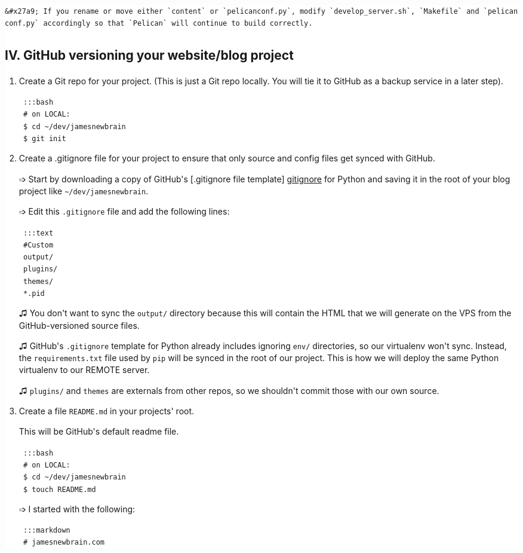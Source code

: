     &#x27a9; If you rename or move either `content` or `pelicanconf.py`, modify `develop_server.sh`, `Makefile` and `pelicanconf.py` accordingly so that `Pelican` will continue to build correctly.

## IV. GitHub versioning your website/blog project

1. Create a Git repo for your project. (This is just a Git repo locally.  You will tie it to GitHub as a backup service in a later step).

        :::bash
    	# on LOCAL:
        $ cd ~/dev/jamesnewbrain
        $ git init

2. Create a .gitignore file for your project to ensure that only source and config files get synced with GitHub.

    &#x27a9; Start by downloading a copy of GitHub's [.gitignore file template] [gitignore] for Python and saving it in the root of your blog project like `~/dev/jamesnewbrain`.
    
    &#x27a9; Edit this `.gitignore` file and add the following lines:

        :::text
        #Custom
        output/
        plugins/
        themes/
        *.pid
    
    &#x266b; You don't want to sync the `output/` directory because this will contain the HTML that we will generate on the VPS from the GitHub-versioned source files.

    &#x266b; GitHub's `.gitignore` template for Python already includes ignoring `env/` directories, so our virtualenv won't sync.  Instead, the `requirements.txt` file used by `pip` will be synced in the root of our project. This is how we will deploy the same Python virtualenv to our REMOTE server.
    
    &#x266b; `plugins/` and `themes` are externals from other repos, so we shouldn't commit those with our own source.

3. Create a file `README.md` in your projects' root.

    This will be GitHub's default readme file.

        :::bash
    	# on LOCAL:
        $ cd ~/dev/jamesnewbrain
        $ touch README.md

    &#x27a9; I started with the following:

        :::markdown
    	# jamesnewbrain.com


[elegant]:          http://oncrashreboot.com/elegant-best-pelican-theme-features
[beautsoup]:        http://www.crummy.com/software/BeautifulSoup/
[bw]:               http://bywordapp.com/
[cbracco]:          http://cbracco.me/vps/
[claudiodangelis]:  http://www.claudiodangelis.com/2013/blogging-with-jekyll-using-git-github-and-amazon-aws/
[clemsha]:          http://www.clemesha.org/blog/modern-python-hacker-tools-virtualenv-fabric-pip/
[dabapps]:          http://dabapps.com/blog/introduction-to-pip-and-virtualenv-python/
[digitalocean]:     http://digitalocean.com
[dod]:              https://cloud.digitalocean.com/
[do_droplet]:       https://www.digitalocean.com/community/articles/how-to-create-your-first-digitalocean-droplet-virtual-server
[do_fail2ban]:      https://www.digitalocean.com/community/articles/how-to-protect-ssh-with-fail2ban-on-ubuntu-12-04
[do_nginx]:         https://www.digitalocean.com/community/articles/how-to-install-nginx-on-ubuntu-12-04-lts-precise-pangolin
[do_serversetup]:   https://www.digitalocean.com/community/articles/initial-server-setup-with-ubuntu-12-04             
[do_setfqdn]:       https://www.digitalocean.com/community/questions/how-to-set-fqdn-in-ubuntu
[do_sethostname]:   https://www.digitalocean.com/community/articles/how-to-set-up-a-host-name-with-digitalocean
[do_sshkeys]:       https://www.digitalocean.com/community/articles/how-to-use-ssh-keys-with-digitalocean-droplets
[do_ufw]:           https://www.digitalocean.com/community/articles/how-to-setup-a-firewall-with-ufw-on-an-ubuntu-and-debian-cloud-server
[do_virtualhosts]:  https://www.digitalocean.com/community/articles/how-to-set-up-nginx-virtual-hosts-server-blocks-on-ubuntu-12-04-lts--3
[duncanlock1]:      http://duncanlock.net/blog/2013/05/17/how-i-built-this-website-using-pelican-part-1-setup/
[duncanlock2]:      https://github.com/dflock/duncanlock.net/blob/master/content/posts/tech/how-i-built-this-website-using-pelican-part-2-themes.rst
[f2b]:              http://www.fail2ban.org/wiki/index.php/Main_Page
[fabric]:           http://docs.fabfile.org/en/1.8/
[fanclub]:          http://www.thefanclub.co.za/how-to/how-secure-ubuntu-1204-lts-server-part-1-basics
[feross]:           http://feross.org/how-to-setup-your-linode/
[github]:           https://github.com/
[gitignore]:        https://raw2.github.com/github/gitignore/master/Python.gitignore
[gtmanfred]:        http://blog.gtmanfred.com/setting-up-pelican-and-git.html
[homebrew]:         http://brew.sh/
[ia]:               http://pngmini.com/
[io]:               http://imageoptim.com/
[linode]:           https://www.linode.com/
[jamesmurty]:       http://jamesmurty.com/2013/05/23/migrate-wordpress-blog-to-static-site/
[jekyll]:           http://jekyllrb.com/
[markdown]:         http://daringfireball.net/projects/markdown/
[martinbrochhaus]:  http://martinbrochhaus.com/pelican2.html
[nginx]:            http://wiki.nginx.org/Main
[nv]:               http://brettterpstra.com/projects/nvalt/
[pelican]:          http://docs.getpelican.com/en/3.3.0/
[pip]:              http://www.pip-installer.org/en/latest/
[pelican-themes]:   http://pelicanthemes.com/
[plcn-thm-galary]:  http://pelican-themes-gallery.place.org/
[plcn_thm_repo]:    https://github.com/getpelican/pelican-themes
[python]:           http://www.python.org/
[so_ports]:         http://unix.stackexchange.com/questions/16564/why-are-the-first-1024-ports-restricted-to-the-root-user-only
[tw]:               http://www.barebones.com/products/textwrangler/
[ufw]:              https://help.ubuntu.com/community/UFW
[venv]:             http://www.virtualenv.org/en/latest/
[wiki_TCP]:         http://en.wikipedia.org/wiki/List_of_TCP_and_UDP_port_numbers
[xlarrakoetxea]:    http://blog.xlarrakoetxea.org/posts/2012/10/creating-a-blog-with-pelican/